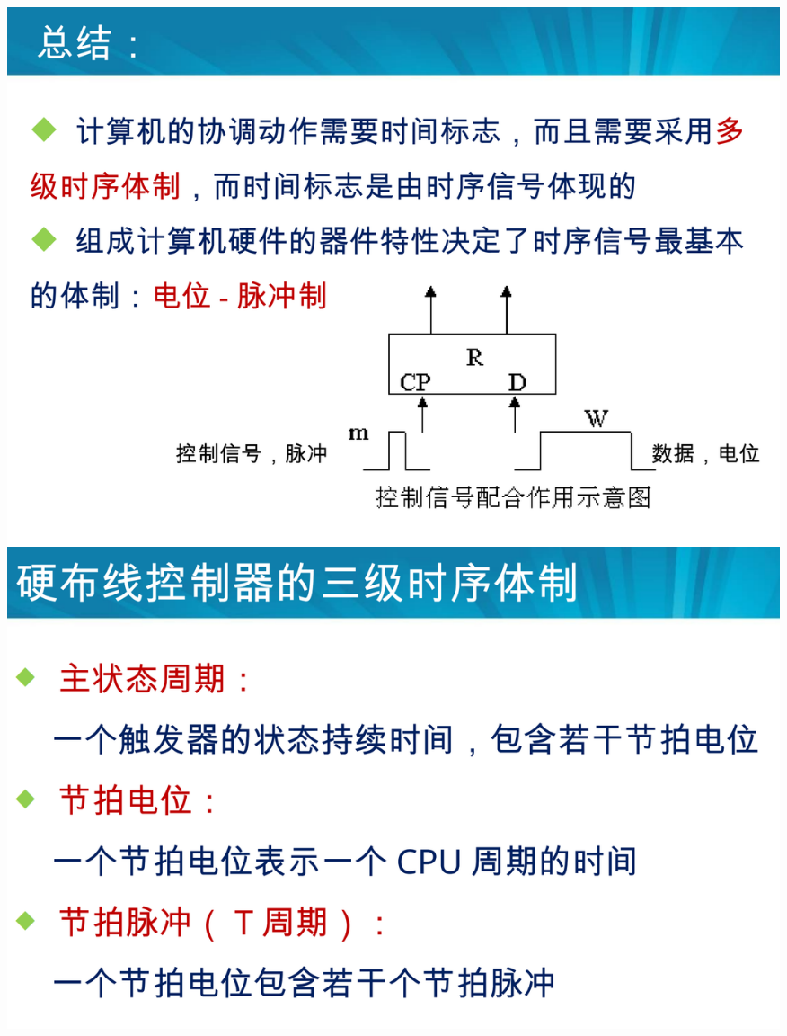 ![image-20250604235747479](_计组总复习/image-20250604235747479.png)

![image-20250605000224555](_计组总复习/image-20250605000224555.png)
